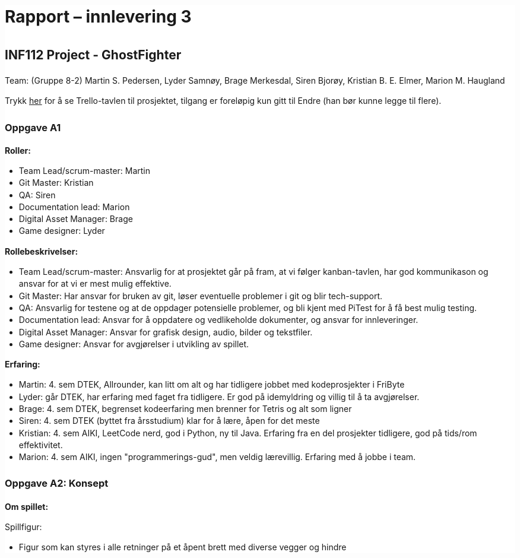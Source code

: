 # Rapport – innlevering 3

## INF112 Project - GhostFighter

Team: (Gruppe 8-2) Martin S. Pedersen, Lyder Samnøy, Brage Merkesdal, Siren Bjorøy, Kristian B. E. Elmer, Marion M. Haugland

Trykk [her](https://trello.com/b/OFEjO9cN/gruppe-8-2) for å se Trello-tavlen til prosjektet, tilgang er foreløpig kun gitt til Endre (han bør kunne legge til flere).

### Oppgave A1

**Roller:**

- Team Lead/scrum-master: Martin
- Git Master: Kristian
- QA: Siren
- Documentation lead: Marion
- Digital Asset Manager: Brage
- Game designer: Lyder

**Rollebeskrivelser:**

- Team Lead/scrum-master: Ansvarlig for at prosjektet går på fram, at vi følger kanban-tavlen, har god kommunikason og ansvar for at vi er mest mulig effektive.
- Git Master: Har ansvar for bruken av git, løser eventuelle problemer i git og blir tech-support.
- QA: Ansvarlig for testene og at de oppdager potensielle problemer, og bli kjent med PiTest for å få best mulig testing.
- Documentation lead: Ansvar for å oppdatere og vedlikeholde dokumenter, og ansvar for innleveringer.
- Digital Asset Manager: Ansvar for grafisk design, audio, bilder og tekstfiler.
- Game designer: Ansvar for avgjørelser i utvikling av spillet.

**Erfaring:**

- Martin: 4. sem DTEK, Allrounder, kan litt om alt og har tidligere jobbet med kodeprosjekter i FriByte
- Lyder: går DTEK, har erfaring med faget fra tidligere. Er god på idemyldring og villig til å ta avgjørelser.
- Brage: 4. sem DTEK, begrenset kodeerfaring men brenner for Tetris og alt som ligner
- Siren: 4. sem DTEK (byttet fra årsstudium) klar for å lære, åpen for det meste
- Kristian: 4. sem AIKI, LeetCode nerd, god i Python, ny til Java. Erfaring fra en del prosjekter tidligere, god på tids/rom effektivitet.
- Marion: 4. sem AIKI, ingen "programmerings-gud", men veldig lærevillig. Erfaring med å jobbe i team.

### Oppgave A2: Konsept

**Om spillet:**

Spillfigur:

- Figur som kan styres i alle retninger på et åpent brett med diverse vegger og hindre
